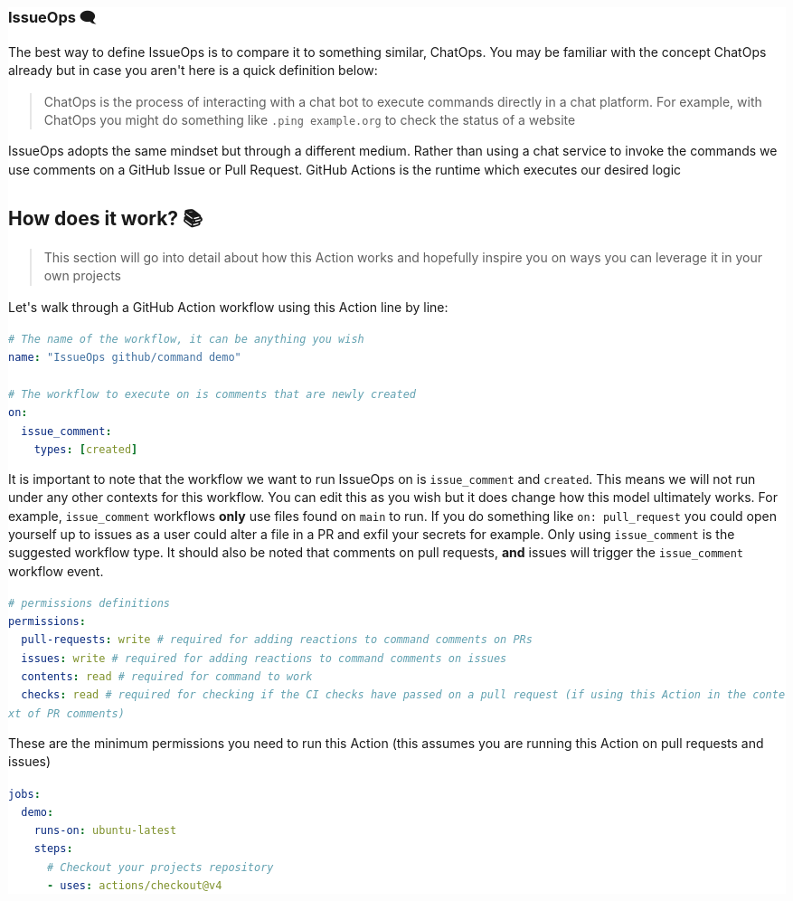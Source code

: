 ### IssueOps 🗨️

The best way to define IssueOps is to compare it to something similar, ChatOps. You may be familiar with the concept ChatOps already but in case you aren't here is a quick definition below:

> ChatOps is the process of interacting with a chat bot to execute commands directly in a chat platform. For example, with ChatOps you might do something like `.ping example.org` to check the status of a website

IssueOps adopts the same mindset but through a different medium. Rather than using a chat service to invoke the commands we use comments on a GitHub Issue or Pull Request. GitHub Actions is the runtime which executes our desired logic

## How does it work? 📚

> This section will go into detail about how this Action works and hopefully inspire you on ways you can leverage it in your own projects

Let's walk through a GitHub Action workflow using this Action line by line:

```yaml
# The name of the workflow, it can be anything you wish
name: "IssueOps github/command demo"

# The workflow to execute on is comments that are newly created
on:
  issue_comment:
    types: [created]
```

It is important to note that the workflow we want to run IssueOps on is `issue_comment` and `created`. This means we will not run under any other contexts for this workflow. You can edit this as you wish but it does change how this model ultimately works. For example, `issue_comment` workflows **only** use files found on `main` to run. If you do something like `on: pull_request` you could open yourself up to issues as a user could alter a file in a PR and exfil your secrets for example. Only using `issue_comment` is the suggested workflow type. It should also be noted that comments on pull requests, **and** issues will trigger the `issue_comment` workflow event.

```yaml
# permissions definitions
permissions:
  pull-requests: write # required for adding reactions to command comments on PRs
  issues: write # required for adding reactions to command comments on issues
  contents: read # required for command to work
  checks: read # required for checking if the CI checks have passed on a pull request (if using this Action in the context of PR comments)
```

These are the minimum permissions you need to run this Action (this assumes you are running this Action on pull requests and issues)

```yaml
jobs:
  demo:
    runs-on: ubuntu-latest
    steps:
      # Checkout your projects repository
      - uses: actions/checkout@v4
```
